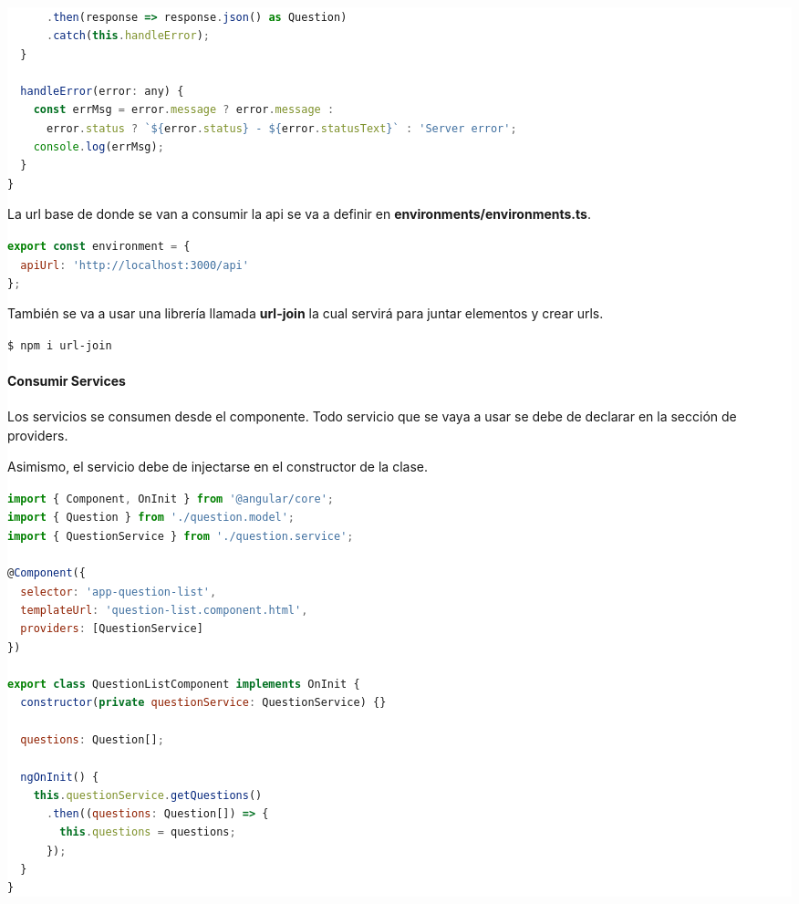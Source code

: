 ```js
      .then(response => response.json() as Question)
      .catch(this.handleError);
  }

  handleError(error: any) {
    const errMsg = error.message ? error.message :
      error.status ? `${error.status} - ${error.statusText}` : 'Server error';
    console.log(errMsg);
  }
}
```

La url base de donde se van a consumir la api se va a definir en **environments/environments.ts**.

```js
export const environment = {
  apiUrl: 'http://localhost:3000/api'
};
```

También se va a usar una librería llamada **url-join** la cual servirá para juntar elementos y crear urls.

```bash
$ npm i url-join
```

#### Consumir Services

Los servicios se consumen desde el componente. Todo servicio que se vaya a usar se debe de declarar en la sección de providers.

Asimismo, el servicio debe de injectarse en el constructor de la clase.

```js
import { Component, OnInit } from '@angular/core';
import { Question } from './question.model';
import { QuestionService } from './question.service';

@Component({
  selector: 'app-question-list',
  templateUrl: 'question-list.component.html',
  providers: [QuestionService]
})

export class QuestionListComponent implements OnInit {
  constructor(private questionService: QuestionService) {}

  questions: Question[];

  ngOnInit() {
    this.questionService.getQuestions()
      .then((questions: Question[]) => {
        this.questions = questions;
      });
  }
}
```
